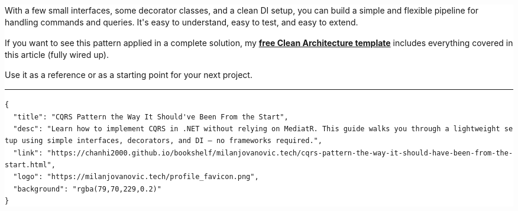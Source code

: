 With a few small interfaces, some decorator classes, and a clean DI setup, you can build a simple and flexible pipeline for handling commands and queries. It's easy to understand, easy to test, and easy to extend.

If you want to see this pattern applied in a complete solution, my [**free Clean Architecture template**](/milanjovanovic.tech/templates/clean-architecture/README.md) includes everything covered in this article (fully wired up).

Use it as a reference or as a starting point for your next project.

---


```component VPCard
{
  "title": "CQRS Pattern the Way It Should've Been From the Start",
  "desc": "Learn how to implement CQRS in .NET without relying on MediatR. This guide walks you through a lightweight setup using simple interfaces, decorators, and DI — no frameworks required.",
  "link": "https://chanhi2000.github.io/bookshelf/milanjovanovic.tech/cqrs-pattern-the-way-it-should-have-been-from-the-start.html",
  "logo": "https://milanjovanovic.tech/profile_favicon.png",
  "background": "rgba(79,70,229,0.2)"
}
```

